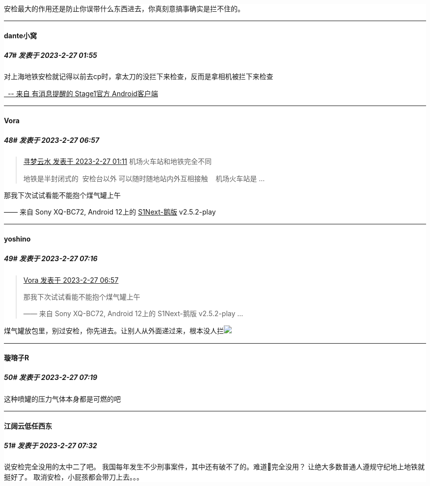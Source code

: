 安检最大的作用还是防止你误带什么东西进去，你真刻意搞事确实是拦不住的。

*****

####  dante小窝  
##### 47#       发表于 2023-2-27 01:55

对上海地铁安检就记得以前去cp时，拿太刀的没拦下来检查，反而是拿相机被拦下来检查

[  -- 来自 有消息提醒的 Stage1官方 Android客户端](https://www.coolapk.com/apk/140634)

*****

####  Vora  
##### 48#       发表于 2023-2-27 06:57

<blockquote><a href="httphttps://bbs.saraba1st.com/2b/forum.php?mod=redirect&amp;goto=findpost&amp;pid=59897921&amp;ptid=2121450" target="_blank">寻梦云水 发表于 2023-2-27 01:11</a>
机场火车站和地铁完全不同

地铁是半封闭式的  安检台以外 可以随时随地站内外互相接触    机场火车站是 ...</blockquote>
那我下次试试看能不能抱个煤气罐上午

—— 来自 Sony XQ-BC72, Android 12上的 [S1Next-鹅版](https://github.com/ykrank/S1-Next/releases) v2.5.2-play

*****

####  yoshino  
##### 49#       发表于 2023-2-27 07:16

<blockquote><a href="httphttps://bbs.saraba1st.com/2b/forum.php?mod=redirect&amp;goto=findpost&amp;pid=59898457&amp;ptid=2121450" target="_blank">Vora 发表于 2023-2-27 06:57</a>

那我下次试试看能不能抱个煤气罐上午

—— 来自 Sony XQ-BC72, Android 12上的 S1Next-鹅版 v2.5.2-play ...</blockquote>
煤气罐放包里，别过安检，你先进去。让别人从外面递过来，根本没人拦<img src="https://static.saraba1st.com/image/smiley/face2017/001.png" referrerpolicy="no-referrer">

*****

####  璇瑢子R  
##### 50#       发表于 2023-2-27 07:19

这种喷罐的压力气体本身都是可燃的吧

*****

####  江阔云低任西东  
##### 51#       发表于 2023-2-27 07:32

说安检完全没用的太中二了吧。
我国每年发生不少刑事案件，其中还有破不了的。难道👮完全没用？
让绝大多数普通人遵规守纪地上地铁就挺好了。
取消安检，小屁孩都会带刀上去。。。
